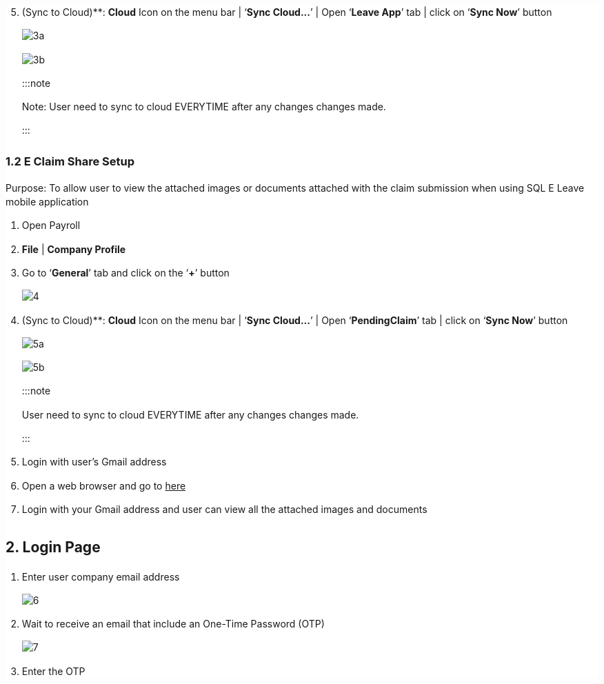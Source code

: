 5. (Sync to Cloud)**: **Cloud** Icon on the menu bar | ‘**Sync Cloud...**’ | Open ‘**Leave App**’ tab | click on ‘**Sync Now**’ button

   ![3a](/img/cloud/user-guide/3a.png)

   ![3b](/img/cloud/user-guide/3b.png)

   :::note

   Note: User need to sync to cloud EVERYTIME after any changes changes made.

   :::

### 1.2 E Claim Share Setup

Purpose: To allow user to view the attached images or documents attached with the claim submission when using SQL E Leave mobile application

1. Open Payroll

2. **File** | **Company Profile**

3. Go to ‘**General**’ tab and click on the ‘**+**’ button

   ![4](/img/cloud/user-guide/4.png)

4. (Sync to Cloud)**: **Cloud** Icon on the menu bar | ‘**Sync Cloud...**’ | Open ‘**PendingClaim**’ tab | click on ‘**Sync Now**’ button

   ![5a](/img/cloud/user-guide/3a.png)

   ![5b](/img/cloud/user-guide/5.png)

   :::note

   User need to sync to cloud EVERYTIME after any changes changes made.

   :::

5. Login with user’s Gmail address

6. Open a web browser and go to [here](https://drive.sql.com.my)

7. Login with your Gmail address and user can view all the attached images and documents

## 2. Login Page

1. Enter user company email address

   ![6](/img/cloud/user-guide/6.png)

2. Wait to receive an email that include an One-Time Password (OTP)

   ![7](/img/cloud/user-guide/7.png)

3. Enter the OTP
